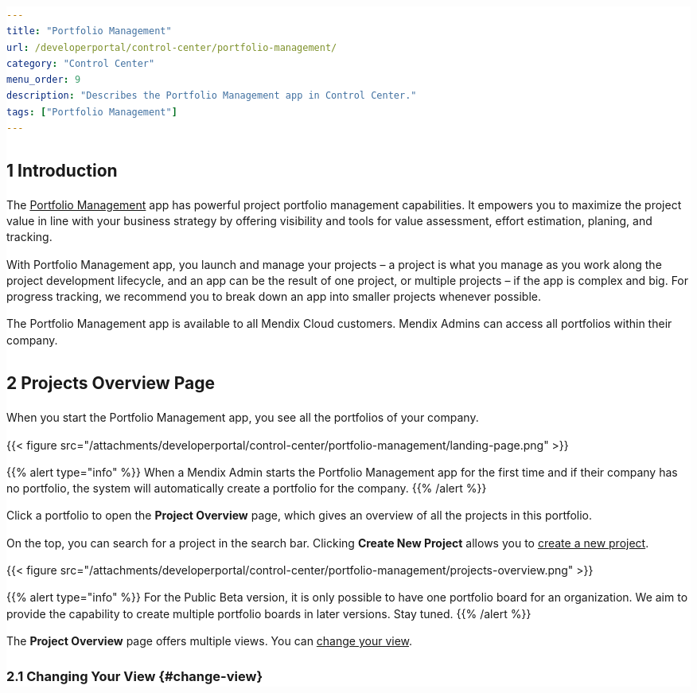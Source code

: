 ```yaml
---
title: "Portfolio Management"
url: /developerportal/control-center/portfolio-management/
category: "Control Center"
menu_order: 9
description: "Describes the Portfolio Management app in Control Center."
tags: ["Portfolio Management"]
---
```


## 1 Introduction

The [Portfolio Management](https://portfolio.mendix.com) app has powerful project portfolio management capabilities. It empowers you to maximize the project value in line with your business strategy by offering visibility and tools for value assessment, effort estimation, planing, and tracking.

With Portfolio Management app, you launch and manage your projects – a project is what you manage as you work along the project development lifecycle, and an app can be the result of one project, or multiple projects – if the app is complex and big. For progress tracking, we recommend you to break down an app into smaller projects whenever possible.

The Portfolio Management app is available to all Mendix Cloud customers. Mendix Admins can access all portfolios within their company. 

## 2 Projects Overview Page

When you start the Portfolio Management app, you see all the portfolios of your company. 

{{< figure src="/attachments/developerportal/control-center/portfolio-management/landing-page.png" >}}

{{% alert type="info" %}}
When a Mendix Admin starts the Portfolio Management app for the first time and if their company has no portfolio, the system will automatically create a portfolio for the company.
{{% /alert %}}

Click a portfolio to open the **Project Overview** page, which gives an overview of all the projects in this portfolio.

On the top, you can search for a project in the search bar. Clicking **Create New Project** allows you to [create a new project](#create-new-project).

{{< figure src="/attachments/developerportal/control-center/portfolio-management/projects-overview.png" >}}

{{% alert type="info" %}}
For the Public Beta version, it is only possible to have one portfolio board for an organization. We aim to provide the capability to create multiple portfolio boards in later versions. Stay tuned.
{{% /alert %}}

The **Project Overview** page offers multiple views. You can [change your view](#change-view).

### 2.1 Changing Your View {#change-view}
